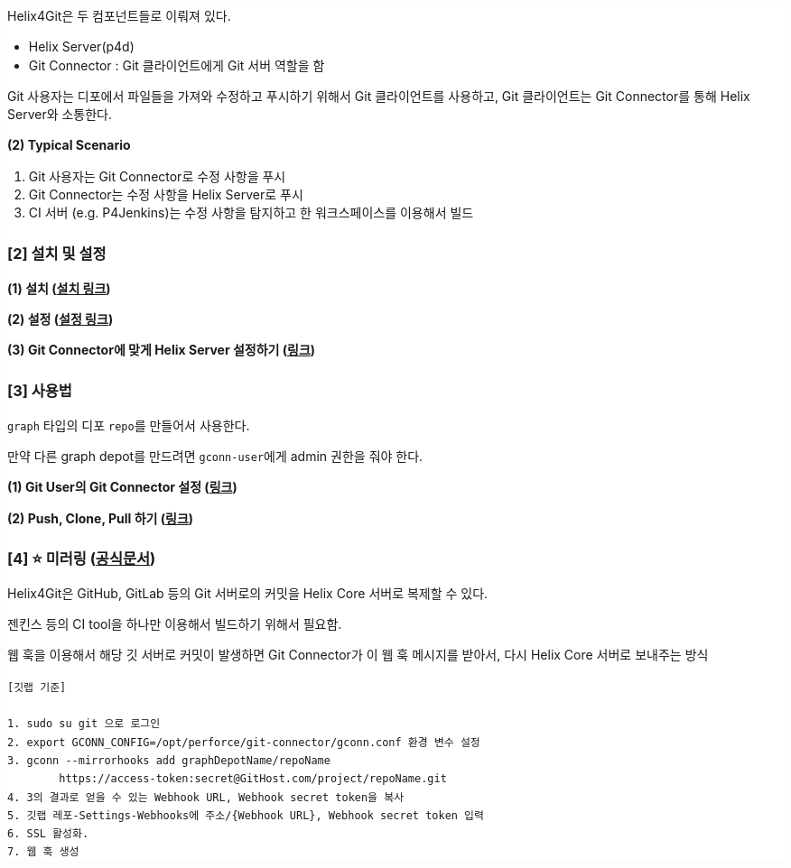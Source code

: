 Helix4Git은 두 컴포넌트들로 이뤄져 있다.

- Helix Server(p4d)
- Git Connector : Git 클라이언트에게 Git 서버 역할을 함

Git 사용자는 디포에서 파일들을 가져와 수정하고 푸시하기 위해서 Git 클라이언트를 사용하고, Git 클라이언트는 Git Connector를 통해 Helix Server와 소통한다.

**(2) Typical Scenario**

1. Git 사용자는 Git Connector로 수정 사항을 푸시
2. Git Connector는 수정 사항을 Helix Server로 푸시
3. CI 서버 (e.g. P4Jenkins)는 수정 사항을 탐지하고 한 워크스페이스를 이용해서 빌드

### [2] 설치 및 설정

**(1) 설치 ([설치 링크](https://www.perforce.com/manuals//helix-for-git/Content/Helix4Git/install-config.install.html))**

**(2) 설정 ([설정 링크](https://www.perforce.com/manuals//helix-for-git/Content/Helix4Git/install-config.config.html))**

**(3) Git Connector에 맞게 Helix Server 설정하기 ([링크](https://www.perforce.com/manuals//helix-for-git/Content/Helix4Git/install-config.setup-server.html))**

### [3] 사용법

`graph` 타입의 디포 `repo`를 만들어서 사용한다.

만약 다른 graph depot를 만드려면 `gconn-user`에게 admin 권한을 줘야 한다.

**(1) Git User의 Git Connector 설정 ([링크](https://www.perforce.com/manuals//helix-for-git/Content/Helix4Git/install-config.setup-users.html))**

**(2) Push, Clone, Pull 하기 ([링크](https://www.perforce.com/manuals//helix-for-git/Content/Helix4Git/install-config.push-clone-pull-repos.https.html))**

### [4] ⭐ 미러링 ([공식문서](https://www.perforce.com/manuals//helix-for-git/Content/Helix4Git/chapter.mirroring.html))

Helix4Git은 GitHub, GitLab 등의 Git 서버로의 커밋을 Helix Core 서버로 복제할 수 있다.

젠킨스 등의 CI tool을 하나만 이용해서 빌드하기 위해서 필요함. 

웹 훅을 이용해서 해당 깃 서버로 커밋이 발생하면 Git Connector가 이 웹 훅 메시지를 받아서, 다시 Helix Core 서버로 보내주는 방식

```
[깃랩 기준]

1. sudo su git 으로 로그인
2. export GCONN_CONFIG=/opt/perforce/git-connector/gconn.conf 환경 변수 설정
3. gconn --mirrorhooks add graphDepotName/repoName 
		https://access-token:secret@GitHost.com/project/repoName.git
4. 3의 결과로 얻을 수 있는 Webhook URL, Webhook secret token을 복사
5. 깃랩 레포-Settings-Webhooks에 주소/{Webhook URL}, Webhook secret token 입력
6. SSL 활성화.
7. 웹 훅 생성
```

